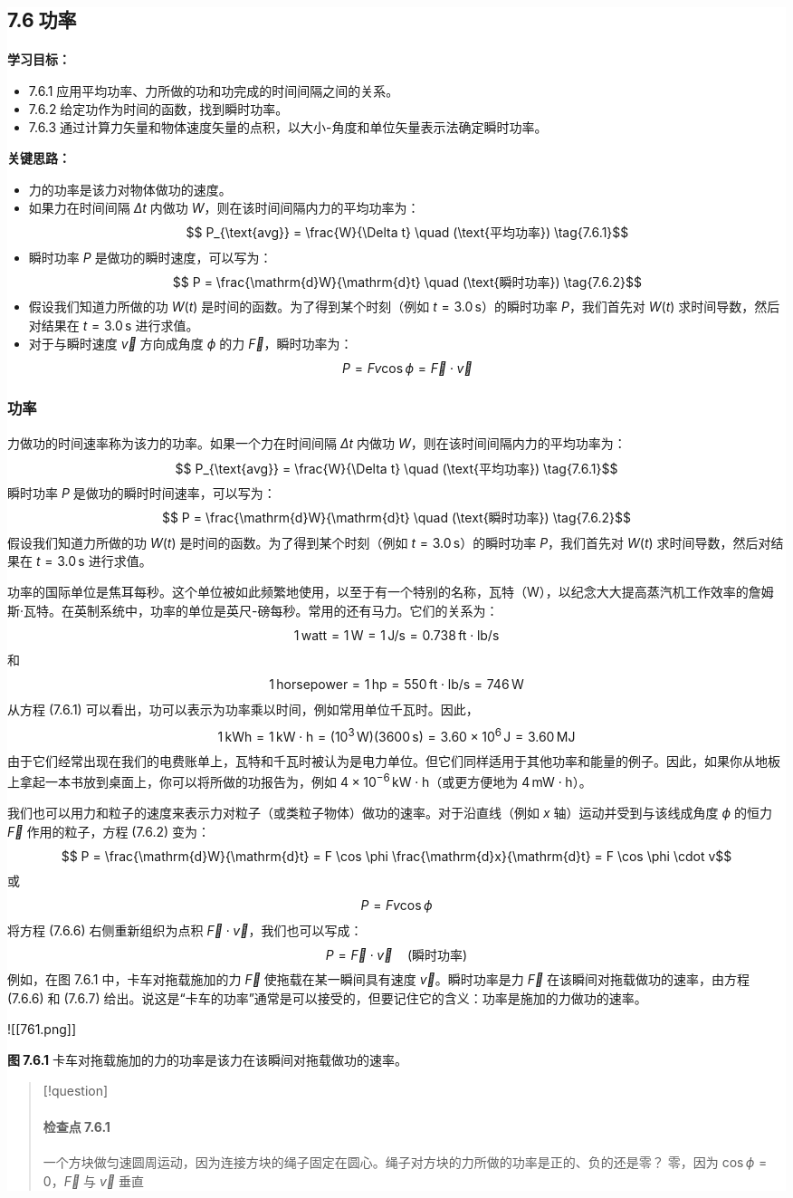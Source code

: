 
## 7.6 功率

**学习目标：**

* 7.6.1 应用平均功率、力所做的功和功完成的时间间隔之间的关系。
* 7.6.2 给定功作为时间的函数，找到瞬时功率。
* 7.6.3 通过计算力矢量和物体速度矢量的点积，以大小-角度和单位矢量表示法确定瞬时功率。

**关键思路：**

- 力的功率是该力对物体做功的速度。
- 如果力在时间间隔 $\Delta t$ 内做功 $W$，则在该时间间隔内力的平均功率为：$$
P_{\text{avg}} = \frac{W}{\Delta t} \quad (\text{平均功率}) \tag{7.6.1}$$
- 瞬时功率 $P$ 是做功的瞬时速度，可以写为：$$
P = \frac{\mathrm{d}W}{\mathrm{d}t} \quad (\text{瞬时功率}) \tag{7.6.2}$$
- 假设我们知道力所做的功 $W(t)$ 是时间的函数。为了得到某个时刻（例如 $t = 3.0 \, \text{s}$）的瞬时功率 $P$，我们首先对 $W(t)$ 求时间导数，然后对结果在 $t = 3.0 \, \text{s}$ 进行求值。
- 对于与瞬时速度 $\vec{v}$ 方向成角度 $\phi$ 的力 $\vec{F}$，瞬时功率为：$$
P = Fv \cos \phi = \vec{F} \cdot \vec{v}$$
### 功率

力做功的时间速率称为该力的功率。如果一个力在时间间隔 $\Delta t$ 内做功 $W$，则在该时间间隔内力的平均功率为：$$
P_{\text{avg}} = \frac{W}{\Delta t} \quad (\text{平均功率}) \tag{7.6.1}$$瞬时功率 $P$ 是做功的瞬时时间速率，可以写为：$$
P = \frac{\mathrm{d}W}{\mathrm{d}t} \quad (\text{瞬时功率}) \tag{7.6.2}$$假设我们知道力所做的功 $W(t)$ 是时间的函数。为了得到某个时刻（例如 $t = 3.0 \, \text{s}$）的瞬时功率 $P$，我们首先对 $W(t)$ 求时间导数，然后对结果在 $t = 3.0 \, \text{s}$ 进行求值。

功率的国际单位是焦耳每秒。这个单位被如此频繁地使用，以至于有一个特别的名称，瓦特（W），以纪念大大提高蒸汽机工作效率的詹姆斯·瓦特。在英制系统中，功率的单位是英尺-磅每秒。常用的还有马力。它们的关系为：$$
1 \, \text{watt} = 1 \, \text{W} = 1 \, \text{J/s} = 0.738 \, \text{ft} \cdot \text{lb/s} \tag{7.6.3}$$和$$
1 \, \text{horsepower} = 1 \, \text{hp} = 550 \, \text{ft} \cdot \text{lb/s} = 746 \, \text{W} \tag{7.6.4}$$从方程 (7.6.1) 可以看出，功可以表示为功率乘以时间，例如常用单位千瓦时。因此，$$
1 \, \text{kWh} = 1 \, \text{kW} \cdot \text{h} = (10^3 \, \text{W})(3600 \, \text{s}) = 3.60 \times 10^6 \, \text{J} = 3.60 \, \text{MJ} \tag{7.6.5}$$由于它们经常出现在我们的电费账单上，瓦特和千瓦时被认为是电力单位。但它们同样适用于其他功率和能量的例子。因此，如果你从地板上拿起一本书放到桌面上，你可以将所做的功报告为，例如 $4 \times 10^{-6} \, \text{kW} \cdot \text{h}$（或更方便地为 $4 \, \text{mW} \cdot \text{h}$）。

我们也可以用力和粒子的速度来表示力对粒子（或类粒子物体）做功的速率。对于沿直线（例如 $x$ 轴）运动并受到与该线成角度 $\phi$ 的恒力 $\vec{F}$ 作用的粒子，方程 (7.6.2) 变为：$$
P = \frac{\mathrm{d}W}{\mathrm{d}t} = F \cos \phi \frac{\mathrm{d}x}{\mathrm{d}t} = F \cos \phi \cdot v$$或$$
P = Fv \cos \phi \tag{7.6.6}$$将方程 (7.6.6) 右侧重新组织为点积 $\vec{F} \cdot \vec{v}$，我们也可以写成：$$
P = \vec{F} \cdot \vec{v} \quad (\text{瞬时功率})$$例如，在图 7.6.1 中，卡车对拖载施加的力 $\vec{F}$ 使拖载在某一瞬间具有速度 $\vec{v}$。瞬时功率是力 $\vec{F}$ 在该瞬间对拖载做功的速率，由方程 (7.6.6) 和 (7.6.7) 给出。说这是“卡车的功率”通常是可以接受的，但要记住它的含义：功率是施加的力做功的速率。

![[761.png]]

**图 7.6.1** 卡车对拖载施加的力的功率是该力在该瞬间对拖载做功的速率。

> [!question]
> #### 检查点 7.6.1
> 
> 一个方块做匀速圆周运动，因为连接方块的绳子固定在圆心。绳子对方块的力所做的功率是正的、负的还是零？          零，因为 $\cos \phi=0$，$\vec{F}$ 与 $\vec{v}$ 垂直
> 
